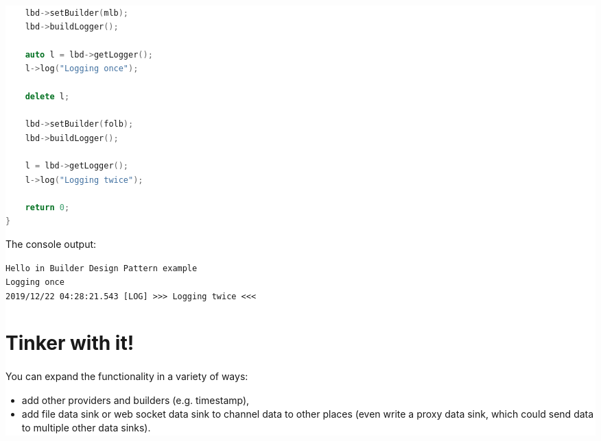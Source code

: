 ```c++
	lbd->setBuilder(mlb);
	lbd->buildLogger();

	auto l = lbd->getLogger();
	l->log("Logging once");

	delete l;

	lbd->setBuilder(folb);
	lbd->buildLogger();

	l = lbd->getLogger();
	l->log("Logging twice");

	return 0;
}
```

The console output:
```shell
Hello in Builder Design Pattern example
Logging once
2019/12/22 04:28:21.543 [LOG] >>> Logging twice <<<
```

# Tinker with it!

You can expand the functionality in a variety of ways:

* add other providers and builders (e.g. timestamp),
* add file data sink or web socket data sink to channel data to other places (even write a proxy data sink, which could send data to multiple other data sinks).
